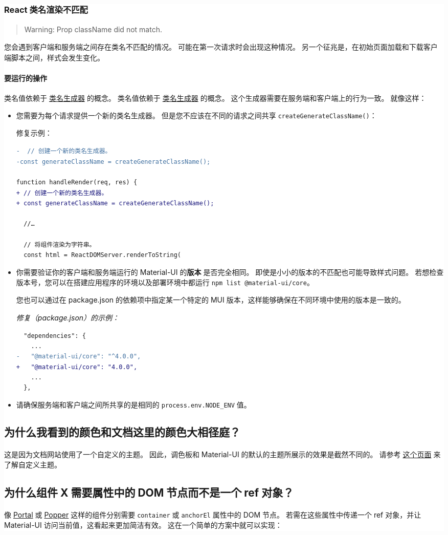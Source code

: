### React 类名渲染不匹配

> Warning: Prop className did not match.

您会遇到客户端和服务端之间存在类名不匹配的情况。 可能在第一次请求时会出现这种情况。 另一个征兆是，在初始页面加载和下载客户端脚本之间，样式会发生变化。

#### 要运行的操作

类名值依赖于 [类名生成器](/styles/advanced/#class-names) 的概念。 类名值依赖于 [类名生成器](/styles/advanced/#class-names) 的概念。 这个生成器需要在服务端和客户端上的行为一致。 就像这样：

- 您需要为每个请求提供一个新的类名生成器。 但是您不应该在不同的请求之间共享 `createGenerateClassName()`：

  修复示例：

  ```diff
  -  // 创建一个新的类名生成器。
  -const generateClassName = createGenerateClassName();

  function handleRender(req, res) {
  + // 创建一个新的类名生成器。
  + const generateClassName = createGenerateClassName();

    //…

    // 将组件渲染为字符串。
    const html = ReactDOMServer.renderToString(
  ```

- 你需要验证你的客户端和服务端运行的 Material-UI 的**版本** 是否完全相同。 即使是小小的版本的不匹配也可能导致样式问题。 若想检查版本号，您可以在搭建应用程序的环境以及部署环境中都运行 `npm list @material-ui/core`。

  您也可以通过在 package.json 的依赖项中指定某一个特定的 MUI 版本，这样能够确保在不同环境中使用的版本是一致的。

  _修复（package.json）的示例：_

  ```diff
    "dependencies": {
      ...
  -   "@material-ui/core": "^4.0.0",
  +   "@material-ui/core": "4.0.0",
      ...
    },
  ```

- 请确保服务端和客户端之间所共享的是相同的 `process.env.NODE_ENV` 值。

## 为什么我看到的颜色和文档这里的颜色大相径庭？

这是因为文档网站使用了一个自定义的主题。 因此，调色板和 Material-UI 的默认的主题所展示的效果是截然不同的。 请参考 [这个页面](/customization/theming/) 来了解自定义主题。

## 为什么组件 X 需要属性中的 DOM 节点而不是一个 ref 对象？

像 [Portal](/api/portal/#props) 或 [Popper](/api/popper/#props) 这样的组件分别需要 `container` 或 `anchorEl` 属性中的 DOM 节点。 若需在这些属性中传递一个 ref 对象，并让 Material-UI 访问当前值，这看起来更加简洁有效。 这在一个简单的方案中就可以实现：
